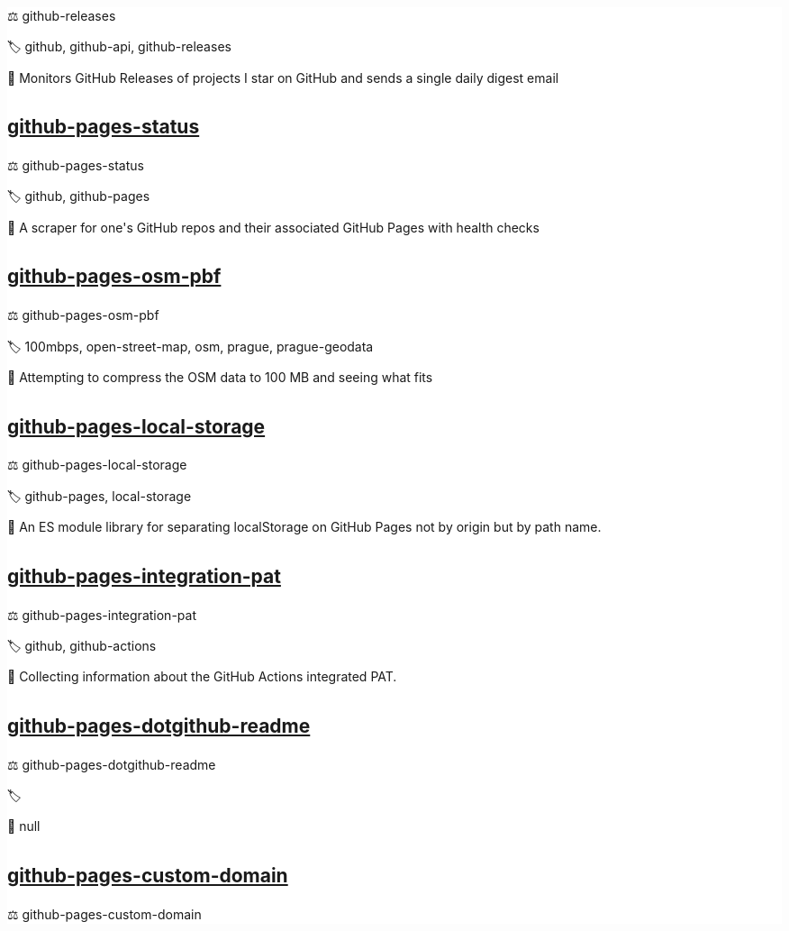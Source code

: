 ⚖️ github-releases

🏷 github, github-api, github-releases

📒 Monitors GitHub Releases of projects I star on GitHub and sends a single daily digest email

## [github-pages-status](https://github.com/TomasHubelbauer/github-pages-status)

⚖️ github-pages-status

🏷 github, github-pages

📒 A scraper for one's GitHub repos and their associated GitHub Pages with health checks

## [github-pages-osm-pbf](https://github.com/TomasHubelbauer/github-pages-osm-pbf)

⚖️ github-pages-osm-pbf

🏷 100mbps, open-street-map, osm, prague, prague-geodata

📒 Attempting to compress the OSM data to 100 MB and seeing what fits

## [github-pages-local-storage](https://github.com/TomasHubelbauer/github-pages-local-storage)

⚖️ github-pages-local-storage

🏷 github-pages, local-storage

📒 An ES module library for separating localStorage on GitHub Pages not by origin but by path name.

## [github-pages-integration-pat](https://github.com/TomasHubelbauer/github-pages-integration-pat)

⚖️ github-pages-integration-pat

🏷 github, github-actions

📒 Collecting information about the GitHub Actions integrated PAT.

## [github-pages-dotgithub-readme](https://github.com/TomasHubelbauer/github-pages-dotgithub-readme)

⚖️ github-pages-dotgithub-readme

🏷 

📒 null

## [github-pages-custom-domain](https://github.com/TomasHubelbauer/github-pages-custom-domain)

⚖️ github-pages-custom-domain
